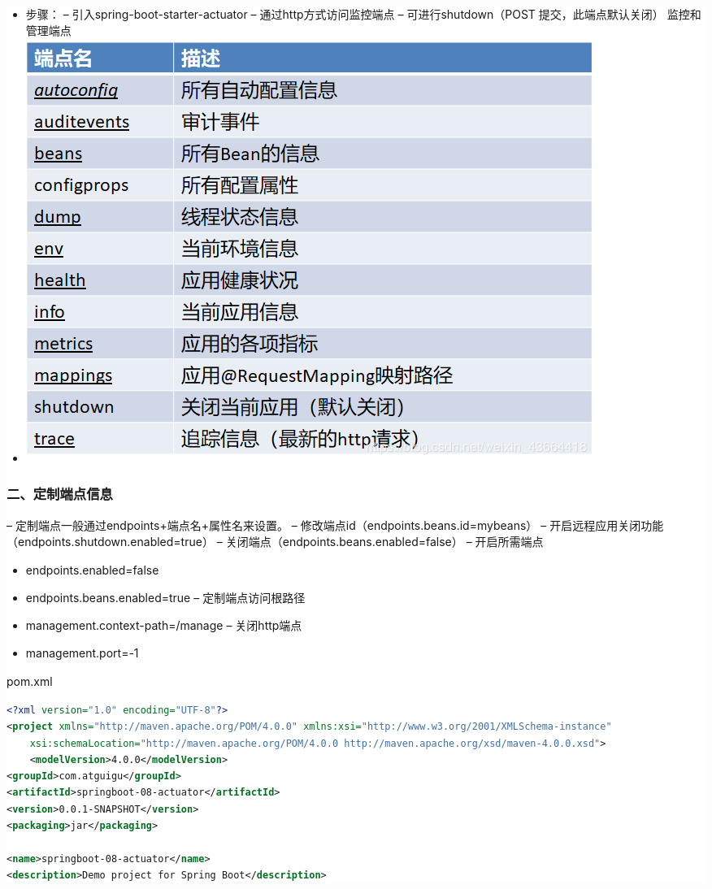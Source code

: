 - 步骤：
  – 引入spring-boot-starter-actuator
  – 通过http方式访问监控端点
  – 可进行shutdown（POST 提交，此端点默认关闭）
  监控和管理端点
- ![在这里插入图片描述](images/20191108182131681.png)

### 二、定制端点信息

– 定制端点一般通过endpoints+端点名+属性名来设置。
– 修改端点id（endpoints.beans.id=mybeans）
– 开启远程应用关闭功能（endpoints.shutdown.enabled=true）
– 关闭端点（endpoints.beans.enabled=false）
– 开启所需端点

- endpoints.enabled=false

- endpoints.beans.enabled=true – 定制端点访问根路径

- management.context-path=/manage – 关闭http端点

- management.port=-1

  

pom.xml

```xml
<?xml version="1.0" encoding="UTF-8"?>
<project xmlns="http://maven.apache.org/POM/4.0.0" xmlns:xsi="http://www.w3.org/2001/XMLSchema-instance"
	xsi:schemaLocation="http://maven.apache.org/POM/4.0.0 http://maven.apache.org/xsd/maven-4.0.0.xsd">
	<modelVersion>4.0.0</modelVersion>
<groupId>com.atguigu</groupId>
<artifactId>springboot-08-actuator</artifactId>
<version>0.0.1-SNAPSHOT</version>
<packaging>jar</packaging>

<name>springboot-08-actuator</name>
<description>Demo project for Spring Boot</description>
```